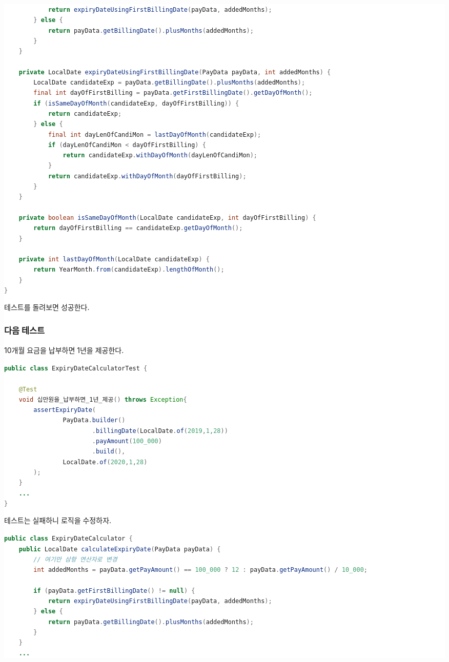 ```java
            return expiryDateUsingFirstBillingDate(payData, addedMonths);
        } else {
            return payData.getBillingDate().plusMonths(addedMonths);
        }
    }

    private LocalDate expiryDateUsingFirstBillingDate(PayData payData, int addedMonths) {
        LocalDate candidateExp = payData.getBillingDate().plusMonths(addedMonths);
        final int dayOfFirstBilling = payData.getFirstBillingDate().getDayOfMonth();
        if (isSameDayOfMonth(candidateExp, dayOfFirstBilling)) {
            return candidateExp;
        } else {
            final int dayLenOfCandiMon = lastDayOfMonth(candidateExp);
            if (dayLenOfCandiMon < dayOfFirstBilling) {
                return candidateExp.withDayOfMonth(dayLenOfCandiMon);
            }
            return candidateExp.withDayOfMonth(dayOfFirstBilling);
        }
    }

    private boolean isSameDayOfMonth(LocalDate candidateExp, int dayOfFirstBilling) {
        return dayOfFirstBilling == candidateExp.getDayOfMonth();
    }

    private int lastDayOfMonth(LocalDate candidateExp) {
        return YearMonth.from(candidateExp).lengthOfMonth();
    }
}
```
테스트를 돌려보면 성공한다.

### 다음 테스트
10개월 요금을 납부하면 1년을 제공한다.

```java
public class ExpiryDateCalculatorTest {

    @Test
    void 십만원을_납부하면_1년_제공() throws Exception{
        assertExpiryDate(
                PayData.builder()
                        .billingDate(LocalDate.of(2019,1,28))
                        .payAmount(100_000)
                        .build(),
                LocalDate.of(2020,1,28)
        );
    }
    ...
}
```
테스트는 실패하니 로직을 수정하자.
```java
public class ExpiryDateCalculator {
    public LocalDate calculateExpiryDate(PayData payData) {
        // 여기만 삼항 연산자로 변경
        int addedMonths = payData.getPayAmount() == 100_000 ? 12 : payData.getPayAmount() / 10_000;
        
        if (payData.getFirstBillingDate() != null) {
            return expiryDateUsingFirstBillingDate(payData, addedMonths);
        } else {
            return payData.getBillingDate().plusMonths(addedMonths);
        }
    }
    ...   
```